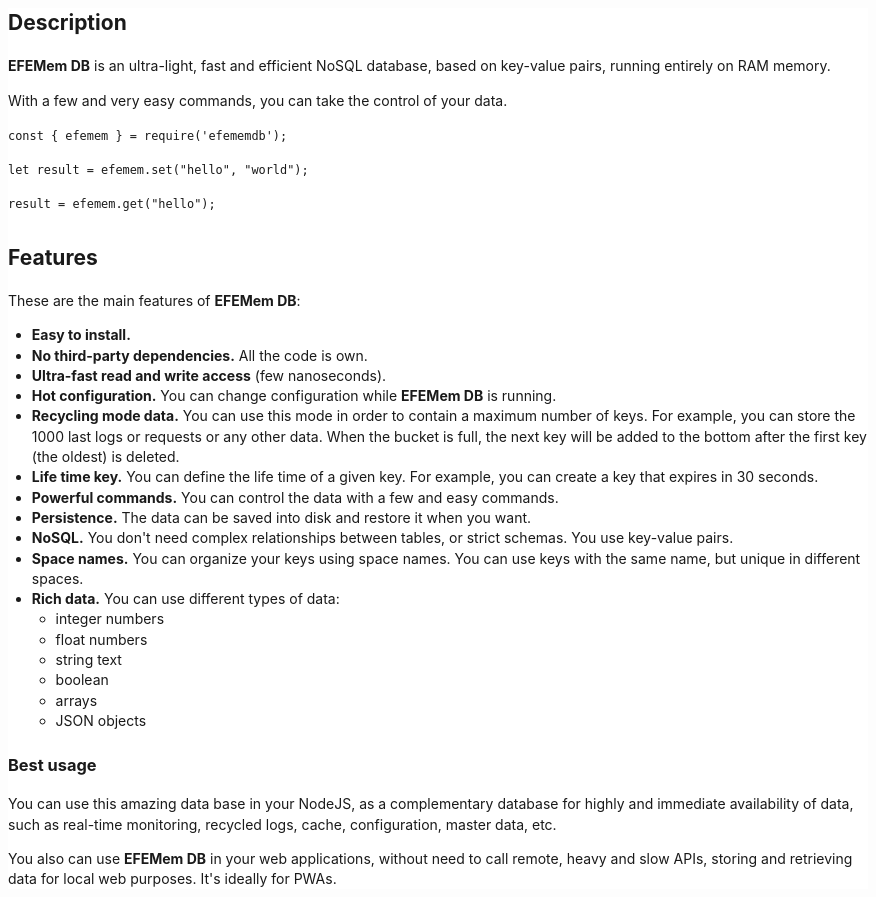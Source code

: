## Description

**EFEMem DB** is an ultra-light, fast and efficient NoSQL database, based on key-value pairs, running entirely on RAM memory.

With a few and very easy commands, you can take the control of your data.



`const { efemem } = require('efememdb');`

`let result = efemem.set("hello", "world");`

`result = efemem.get("hello");`





## Features

These are the main features of **EFEMem DB**:

- **Easy to install.** 
- **No third-party dependencies.** All the code is own.
- **Ultra-fast read and write access** (few nanoseconds).
- **Hot configuration.** You can change configuration while **EFEMem DB** is running.
- **Recycling mode data.** You can use this mode in order to contain a maximum number of keys. For example, you can store the 1000 last logs or requests or any other data. When the bucket is full, the next key will be added to the bottom after the first key (the oldest) is deleted.
- **Life time key.** You can define the life time of a given key. For example, you can create a key that expires in 30 seconds.
- **Powerful commands.** You can control the data with a few and easy commands.
- **Persistence.** The data can be saved into disk and restore it when you want.
- **NoSQL.** You don't need complex relationships between tables, or strict schemas. You use key-value pairs.
- **Space names.** You can organize your keys using space names. You can use keys with the same name, but unique in different spaces.
- **Rich data.** You can use different types of data:
  - integer numbers
  - float numbers
  - string text
  - boolean
  - arrays
  - JSON objects



### Best usage

You can use this amazing data base in your NodeJS, as a complementary database for highly and immediate availability of data, such as real-time monitoring, recycled logs, cache, configuration, master data, etc.

You also can use **EFEMem DB** in your web applications, without need to call remote, heavy and slow APIs, storing and retrieving data for local web purposes. It's ideally for PWAs.
